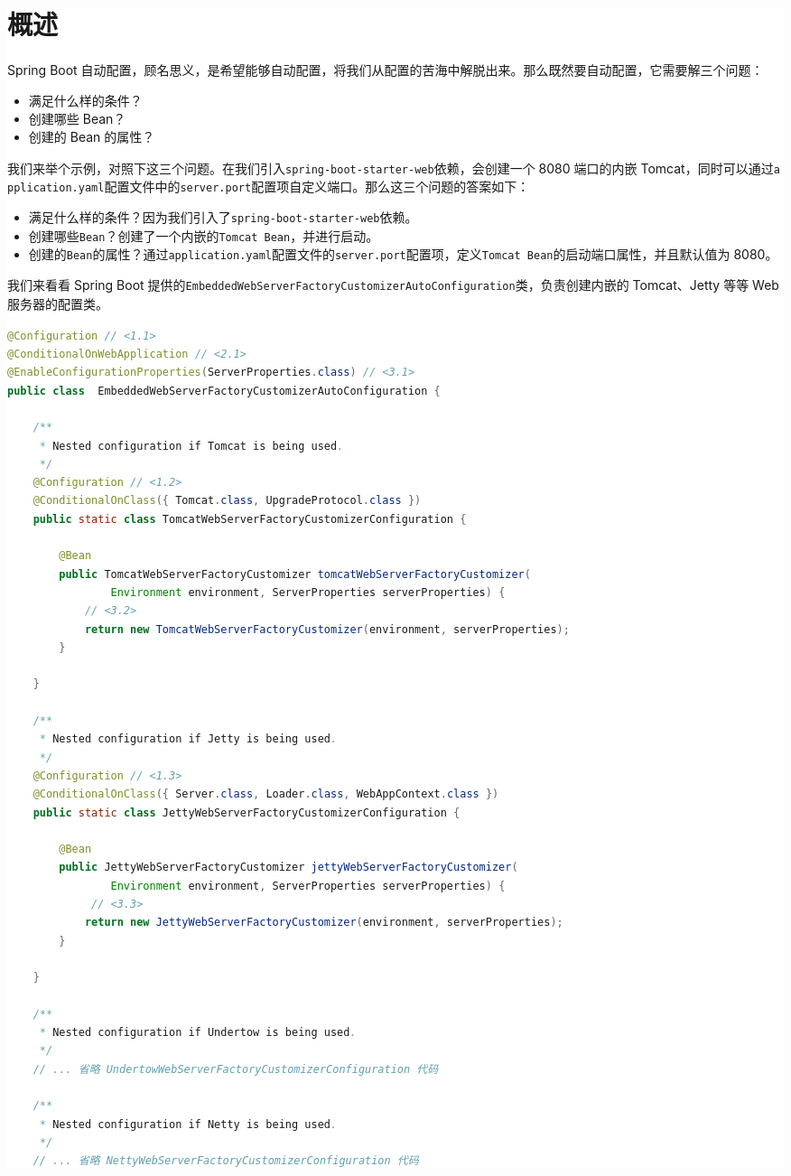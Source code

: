 

# 概述
Spring Boot 自动配置，顾名思义，是希望能够自动配置，将我们从配置的苦海中解脱出来。那么既然要自动配置，它需要解三个问题：
* 满足什么样的条件？
* 创建哪些 Bean？
* 创建的 Bean 的属性？

我们来举个示例，对照下这三个问题。在我们引入`spring-boot-starter-web`依赖，会创建一个 8080 端口的内嵌 Tomcat，同时可以通过`application.yaml`配置文件中的`server.port`配置项自定义端口。那么这三个问题的答案如下：
* 满足什么样的条件？因为我们引入了`spring-boot-starter-web`依赖。
* 创建哪些`Bean`？创建了一个内嵌的`Tomcat Bean`，并进行启动。
* 创建的`Bean`的属性？通过`application.yaml`配置文件的`server.port`配置项，定义`Tomcat Bean`的启动端口属性，并且默认值为 8080。

我们来看看 Spring Boot 提供的`EmbeddedWebServerFactoryCustomizerAutoConfiguration`类，负责创建内嵌的 Tomcat、Jetty 等等 Web 服务器的配置类。
```java
@Configuration // <1.1>
@ConditionalOnWebApplication // <2.1>
@EnableConfigurationProperties(ServerProperties.class) // <3.1>
public class  EmbeddedWebServerFactoryCustomizerAutoConfiguration {

	/**
	 * Nested configuration if Tomcat is being used.
	 */
	@Configuration // <1.2>
	@ConditionalOnClass({ Tomcat.class, UpgradeProtocol.class })
	public static class TomcatWebServerFactoryCustomizerConfiguration {

		@Bean
		public TomcatWebServerFactoryCustomizer tomcatWebServerFactoryCustomizer(
				Environment environment, ServerProperties serverProperties) {
			// <3.2>
			return new TomcatWebServerFactoryCustomizer(environment, serverProperties);
		}

	}

	/**
	 * Nested configuration if Jetty is being used.
	 */
	@Configuration // <1.3>
	@ConditionalOnClass({ Server.class, Loader.class, WebAppContext.class })
	public static class JettyWebServerFactoryCustomizerConfiguration {

		@Bean
		public JettyWebServerFactoryCustomizer jettyWebServerFactoryCustomizer(
				Environment environment, ServerProperties serverProperties) {
			 // <3.3>
			return new JettyWebServerFactoryCustomizer(environment, serverProperties);
		}

	}

	/**
	 * Nested configuration if Undertow is being used.
	 */
	// ... 省略 UndertowWebServerFactoryCustomizerConfiguration 代码

	/**
	 * Nested configuration if Netty is being used.
	 */
	// ... 省略 NettyWebServerFactoryCustomizerConfiguration 代码

```